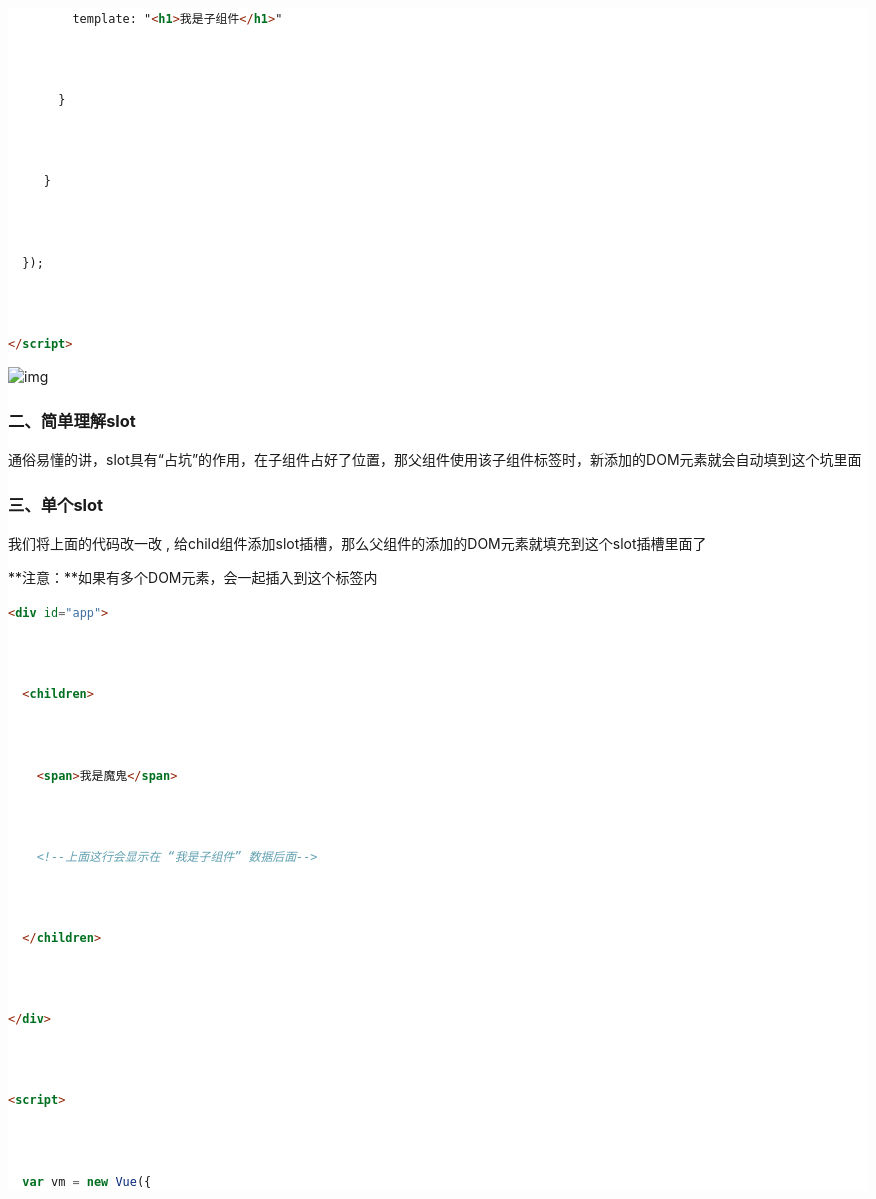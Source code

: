 ```html
         template: "<h1>我是子组件</h1>"  



       }  



     }  



  });  



</script>  
```

![img](https://img-blog.csdnimg.cn/20181227112241731.jpg)

 

### 二、简单理解slot

通俗易懂的讲，slot具有“占坑”的作用，在子组件占好了位置，那父组件使用该子组件标签时，新添加的DOM元素就会自动填到这个坑里面

### 三、单个slot    

我们将上面的代码改一改 , 给child组件添加slot插槽，那么父组件的添加的DOM元素就填充到这个slot插槽里面了

**注意：**如果有多个DOM元素，会一起插入到<slot></slot>这个标签内

```html
<div id="app">  



  <children>  



    <span>我是魔鬼</span>  



    <!--上面这行会显示在 “我是子组件” 数据后面-->  



  </children>  



</div>  



<script>  



  var vm = new Vue({  


```